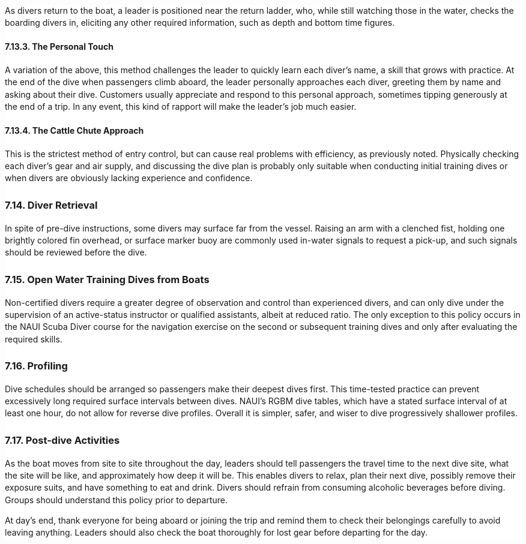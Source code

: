 As divers return to the boat, a leader is positioned near the return ladder, who, while still watching those in the water, checks the boarding divers in, eliciting any other required information, such as depth and bottom time figures.

#### 7.13.3. <a name='ThePersonalTouch'></a>The Personal Touch

A variation of the above, this method challenges the leader to quickly learn each diver’s name, a skill that grows with practice. At the end of the dive when passengers climb aboard, the leader personally approaches each diver, greeting them by name and asking about their dive. Customers usually appreciate and respond to this personal approach, sometimes tipping generously at the end of a trip. In any event, this kind of rapport will make the leader’s job much easier.

#### 7.13.4. <a name='TheCattleChuteApproach'></a>The Cattle Chute Approach

This is the strictest method of entry control, but can cause real problems with efficiency, as previously noted. Physically checking each diver’s gear and air supply, and discussing the dive plan is probably only suitable when conducting initial training dives or when divers are obviously lacking experience and confidence.

### 7.14. <a name='DiverRetrieval'></a>Diver Retrieval

In spite of pre-dive instructions, some divers may surface far from the vessel. Raising an arm with a clenched fist, holding one brightly colored fin overhead, or surface marker buoy are commonly used in-water signals to request a pick-up, and such signals should be reviewed before the dive.

### 7.15. <a name='OpenWaterTrainingDivesfromBoats'></a>Open Water Training Dives from Boats

Non-certified divers require a greater degree of observation and control than experienced divers, and can only dive under the supervision of an active-status instructor or qualified assistants, albeit at reduced ratio. The only exception to this policy occurs in the NAUI Scuba Diver course for the navigation exercise on the second or subsequent training dives and only after evaluating the required skills.

### 7.16. <a name='Profiling'></a>Profiling

Dive schedules should be arranged so passengers make their deepest dives first. This time-tested practice can prevent excessively long required surface intervals between dives. NAUI’s RGBM dive tables, which have a stated surface interval of at least one hour, do not allow for reverse dive profiles. Overall it is simpler, safer, and wiser to dive progressively shallower profiles.

### 7.17. <a name='Post-diveActivities'></a>Post-dive Activities

As the boat moves from site to site throughout the day, leaders should tell passengers the travel time to the next dive site, what the site will be like, and approximately how deep it will be. This enables divers to relax, plan their next dive, possibly remove their exposure suits, and have something to eat and drink. Divers should refrain from consuming alcoholic beverages before diving. Groups should understand this policy prior to departure.

At day’s end, thank everyone for being aboard or joining the trip and remind them to check their belongings carefully to avoid leaving anything. Leaders should also check the boat thoroughly for lost gear before departing for the day.
